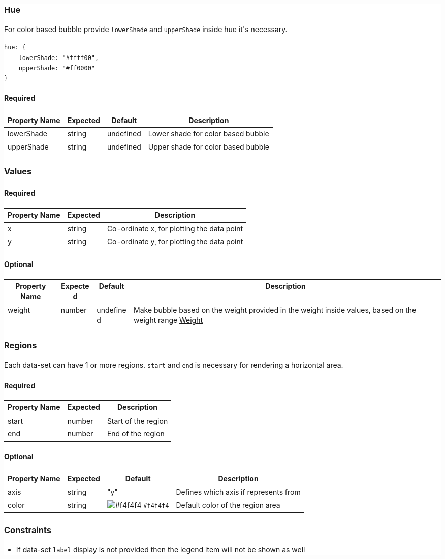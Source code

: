 ### Hue

For color based bubble provide `lowerShade` and `upperShade` inside hue it's necessary.

```
hue: {
    lowerShade: "#ffff00",
    upperShade: "#ff0000"
}
```

#### Required

| Property Name | Expected | Default   | Description                        |
| ------------- | -------- | --------- | ---------------------------------- |
| lowerShade    | string   | undefined | Lower shade for color based bubble |
| upperShade    | string   | undefined | Upper shade for color based bubble |

### Values

#### Required

| Property Name | Expected | Description                                |
| ------------- | -------- | ------------------------------------------ |
| x             | string   | Co-ordinate x, for plotting the data point |
| y             | string   | Co-ordinate y, for plotting the data point |

#### Optional

| Property Name | Expected | Default   | Description                                                                                                       |
| ------------- | -------- | --------- | ----------------------------------------------------------------------------------------------------------------- |
| weight        | number   | undefined | Make bubble based on the weight provided in the weight inside values, based on the weight range [Weight](#weight) |

### Regions

Each data-set can have 1 or more regions. `start` and `end` is necessary for rendering a horizontal area.

#### Required

| Property Name | Expected | Description         |
| ------------- | -------- | ------------------- |
| start         | number   | Start of the region |
| end           | number   | End of the region   |

#### Optional

| Property Name | Expected | Default                                                            | Description                           |
| ------------- | -------- | ------------------------------------------------------------------ | ------------------------------------- |
| axis          | string   | "y"                                                                | Defines which axis if represents from |
| color         | string   | ![#f4f4f4](https://placehold.it/15/f4f4f4/000000?text=+) `#f4f4f4` | Default color of the region area      |

### Constraints

-   If data-set `label` display is not provided then the legend item will not be shown as well
